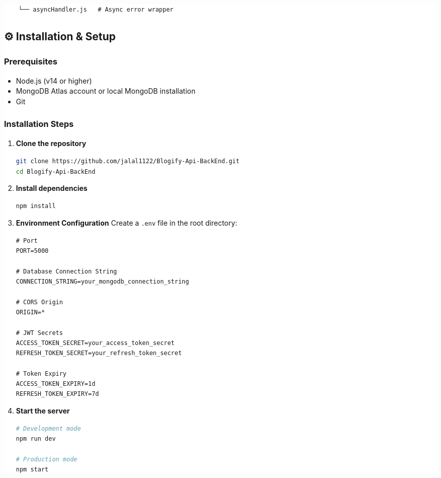 ```
    └── asyncHandler.js   # Async error wrapper
```

## ⚙️ Installation & Setup

### Prerequisites

- Node.js (v14 or higher)
- MongoDB Atlas account or local MongoDB installation
- Git

### Installation Steps

1. **Clone the repository**

   ```bash
   git clone https://github.com/jalal1122/Blogify-Api-BackEnd.git
   cd Blogify-Api-BackEnd
   ```

2. **Install dependencies**

   ```bash
   npm install
   ```

3. **Environment Configuration**
   Create a `.env` file in the root directory:

   ```env
   # Port
   PORT=5000

   # Database Connection String
   CONNECTION_STRING=your_mongodb_connection_string

   # CORS Origin
   ORIGIN=*

   # JWT Secrets
   ACCESS_TOKEN_SECRET=your_access_token_secret
   REFRESH_TOKEN_SECRET=your_refresh_token_secret

   # Token Expiry
   ACCESS_TOKEN_EXPIRY=1d
   REFRESH_TOKEN_EXPIRY=7d
   ```

4. **Start the server**

   ```bash
   # Development mode
   npm run dev

   # Production mode
   npm start
   ```
